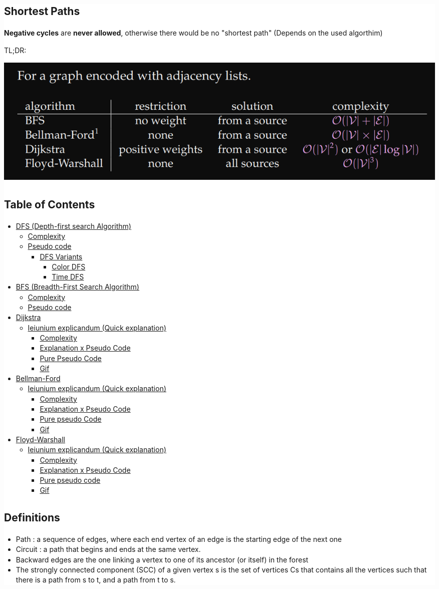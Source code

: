  Shortest Paths
 ---
 **Negative cycles** are **never allowed**, otherwise there would be no "shortest path" (Depends on the used algorthim)

TL;DR:

![tldr](Images/Shortest_Paths/conclusion.png)

Table of Contents
---
- [DFS (Depth-first search Algorithm)](#dfs-depth-first-search-algorithm)
    - [Complexity](#complexity)
    - [Pseudo code](#pseudo-code)
      - [DFS Variants](#dfs-variants)
        - [Color DFS](#color-dfs)
        - [Time DFS](#time-dfs)
- [BFS (Breadth-First Search Algorithm)](#bfs-breadth-first-search-algorithm)
    - [Complexity](#complexity-1)
    - [Pseudo code](#pseudo-code-1)
- [Dijkstra](#dijkstra)
  - [Ieiunium explicandum (Quick explanation)](#ieiunium-explicandum-quick-explanation)
    - [Complexity](#complexity-2)
    - [Explanation x Pseudo Code](#explanation-x-pseudo-code)
    - [Pure Pseudo Code](#pure-pseudo-code)
    - [Gif](#gif)
- [Bellman-Ford](#bellman-ford)
  - [Ieiunium explicandum (Quick explanation)](#ieiunium-explicandum-quick-explanation-1)
    - [Complexity](#complexity-3)
    - [Explanation x Pseudo Code](#explanation-x-pseudo-code-1)
    - [Pure pseudo Code](#pure-pseudo-code-1)
    - [Gif](#gif-1)
- [Floyd-Warshall](#floyd-warshall)
  - [Ieiunium explicandum (Quick explanation)](#ieiunium-explicandum-quick-explanation-2)
    - [Complexity](#complexity-4)
    - [Explanation x Pseudo Code](#explanation-x-pseudo-code-2)
    - [Pure pseudo code](#pure-pseudo-code-2)
    - [Gif](#gif-2)

## Definitions
- Path : a sequence of edges, where each end vertex of an edge is the starting edge of the next one
- Circuit : a path that begins and ends at the same vertex.
- Backward edges are the one linking a vertex to one of its ancestor (or itself) in the forest
- The strongly connected component (SCC) of a given vertex s is the set of vertices Cs that contains all the vertices such that there is a path from s to t, and a path from t to s.
